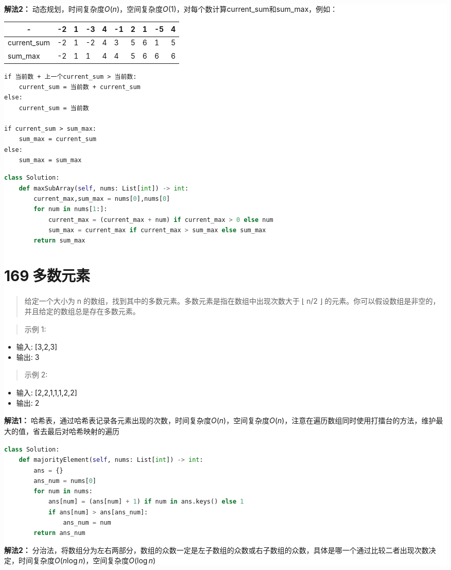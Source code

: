 **解法2：** 动态规划，时间复杂度$O(n)$，空间复杂度$O(1)$，对每个数计算current_sum和sum_max，例如：

|-|-2|1|-3|4|-1|2|1|-5|4|
|-|-|-|-|-|-|-|-|-|-|
|current_sum|-2|1|-2|4|3|5|6|1|5|
|sum_max|-2|1|1|4|4|5|6|6|6|

```
if 当前数 + 上一个current_sum > 当前数:
	current_sum = 当前数 + current_sum
else:
	current_sum = 当前数

if current_sum > sum_max:
	sum_max = current_sum
else:
	sum_max = sum_max
```

```python
class Solution:
    def maxSubArray(self, nums: List[int]) -> int:
        current_max,sum_max = nums[0],nums[0]
        for num in nums[1:]:
            current_max = (current_max + num) if current_max > 0 else num
            sum_max = current_max if current_max > sum_max else sum_max
        return sum_max
```

# 169 多数元素
> 给定一个大小为 n 的数组，找到其中的多数元素。多数元素是指在数组中出现次数大于 ⌊ n/2 ⌋ 的元素。你可以假设数组是非空的，并且给定的数组总是存在多数元素。

> 示例 1:
- 输入: [3,2,3]
- 输出: 3

> 示例 2:
- 输入: [2,2,1,1,1,2,2]
- 输出: 2

**解法1：** 哈希表，通过哈希表记录各元素出现的次数，时间复杂度$O(n)$，空间复杂度$O(n)$，注意在遍历数组同时使用打擂台的方法，维护最大的值，省去最后对哈希映射的遍历

```python
class Solution:
    def majorityElement(self, nums: List[int]) -> int:
        ans = {}
        ans_num = nums[0]
        for num in nums:
            ans[num] = (ans[num] + 1) if num in ans.keys() else 1
            if ans[num] > ans[ans_num]:
                ans_num = num
        return ans_num
```
**解法2：** 分治法，将数组分为左右两部分，数组的众数一定是左子数组的众数或右子数组的众数，具体是哪一个通过比较二者出现次数决定，时间复杂度$O(n\log n)$，空间复杂度$O(\log n)$
